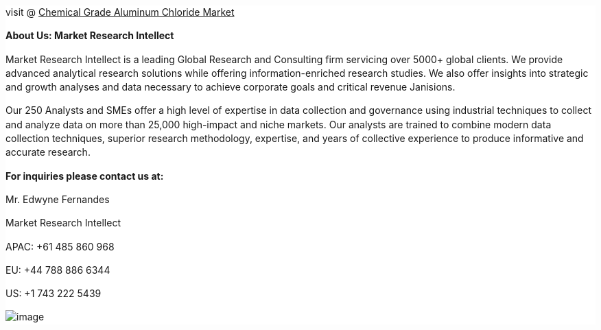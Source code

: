 visit&nbsp;@</strong>&nbsp;</span><span class="font-[700]"><a href="https://www.marketresearchintellect.com/product/global-chemical-grade-aluminum-chloride-market/?utm_source=Linkedin&utm_medium=808" target="_blank" data-tracking-control-name="article-ssr-frontend-pulse_little-text-block" data-tracking-will-navigate="" data-test-link="">Chemical Grade Aluminum Chloride Market</a></span></p><p><strong><span class="font-[700]">About Us: Market Research Intellect</span></strong></p><p><span class="">Market Research Intellect is a leading Global Research and Consulting firm servicing over 5000+ global clients. We provide advanced analytical research solutions while offering information-enriched research studies.&nbsp;</span>We also offer insights into strategic and growth analyses and data necessary to achieve corporate goals and critical revenue Janisions.</p><p><span class="">Our 250 Analysts and SMEs offer a high level of expertise in data collection and governance using industrial techniques to collect and analyze data on more than 25,000 high-impact and niche markets. Our analysts are trained to combine modern data collection techniques, superior research methodology, expertise, and years of collective experience to produce informative and accurate research.</span></p><p><strong>For inquiries please contact us at:</strong></p><p>Mr. Edwyne Fernandes</p><p>Market Research Intellect</p><p>APAC: +61 485 860 968</p><p>EU: +44 788 886 6344</p><p>US: +1 743 222 5439</p>
![image](https://github.com/user-attachments/assets/abb16c4d-e525-42ad-b346-cce99ae82b62)
